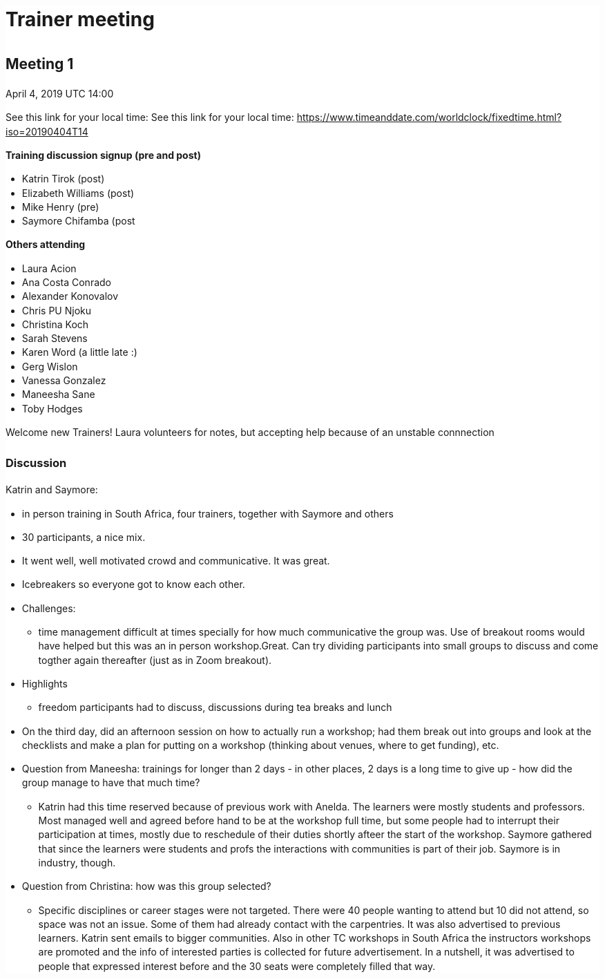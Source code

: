 # Trainer meeting

##  Meeting 1

April 4, 2019 UTC 14:00 

See this link for your local time: See this link for your local time: https://www.timeanddate.com/worldclock/fixedtime.html?iso=20190404T14

**Training discussion signup (pre and post)**

* Katrin Tirok (post)
* Elizabeth Williams (post)
* Mike Henry (pre)
* Saymore Chifamba (post

**Others attending**

* Laura Acion  
* Ana Costa Conrado
* Alexander Konovalov
* Chris PU Njoku
* Christina Koch
* Sarah Stevens
* Karen Word (a little late :)
* Gerg Wislon
* Vanessa Gonzalez
* Maneesha Sane
* Toby Hodges 

Welcome new Trainers! Laura volunteers for notes, but accepting help because of an unstable connnection

### Discussion

Katrin and Saymore: 

* in person training in South Africa, four trainers, together with Saymore and others
* 30 participants, a nice mix. 
* It went well, well motivated crowd and communicative. It was great. 
* Icebreakers so everyone got to know each other. 
* Challenges: 
  * time management difficult at times specially for how much communicative the group was. Use of breakout rooms would have helped but this was an in person workshop.Great.  Can try dividing participants into small groups to discuss  and come togther again thereafter (just as in Zoom breakout).
* Highlights
  * freedom participants had to discuss, discussions during tea breaks and lunch
* On the third day, did an afternoon session on how to actually run a workshop; had them break out into groups and look at the checklists and make a plan for putting on a workshop (thinking about venues, where to get funding), etc. 

* Question from Maneesha: trainings for longer than 2 days - in other places, 2 days is a long time to give up - how did the group manage to have that much time?
  * Katrin had this time reserved because of previous work with Anelda. The learners were mostly students and professors. Most managed well and agreed before hand to be at the workshop full time, but some people had to interrupt their participation at times, mostly due to reschedule of their duties shortly afteer the start of the workshop. Saymore gathered that since the learners were students and profs the interactions with communities is part of their job. Saymore is in industry, though.
* Question from Christina: how was this group selected?
  * Specific disciplines or career stages were not targeted. There were 40 people wanting to attend but 10 did not attend, so space was not an issue. Some of them had already contact with the carpentries. It was also advertised to previous learners. Katrin sent emails to bigger communities. Also in other TC workshops in South Africa the instructors workshops are promoted and the info of interested parties is collected for future advertisement. In a nutshell, it was advertised to people that expressed interest before and the 30 seats were completely filled that way.
